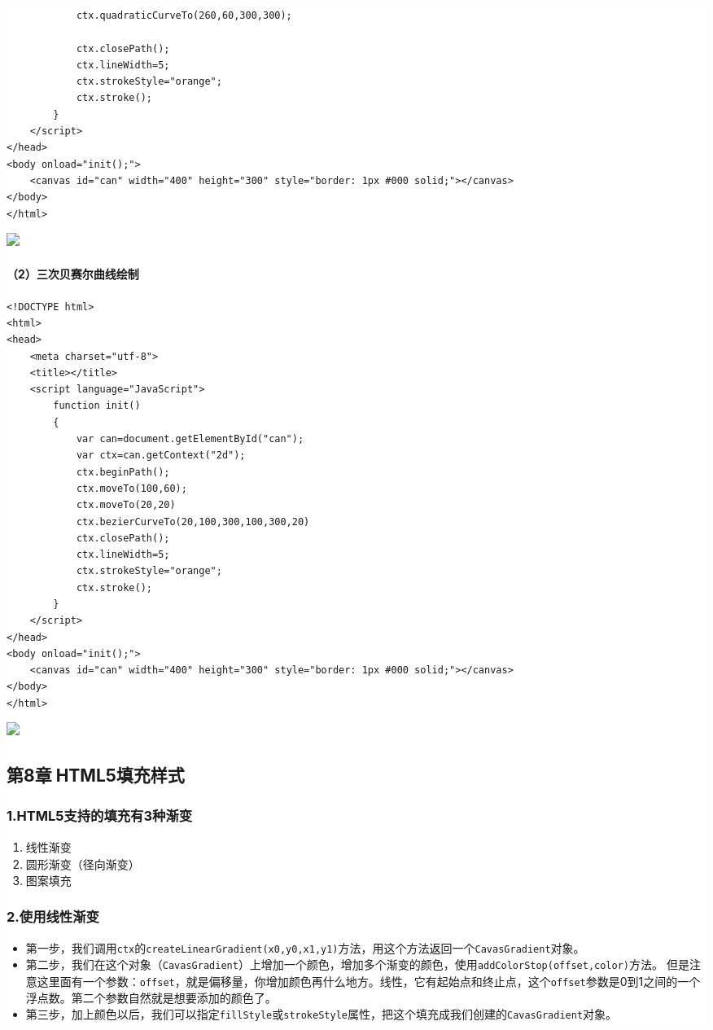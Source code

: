 ```
            ctx.quadraticCurveTo(260,60,300,300);

            ctx.closePath();
            ctx.lineWidth=5;
            ctx.strokeStyle="orange";
            ctx.stroke();
        }
    </script>
</head>
<body onload="init();">
    <canvas id="can" width="400" height="300" style="border: 1px #000 solid;"></canvas>
</body>
</html>
```
![](http://i.imgur.com/GkG6vDs.png)
#### （2）三次贝赛尔曲线绘制
```
<!DOCTYPE html>
<html>
<head>
    <meta charset="utf-8">
    <title></title>
    <script language="JavaScript">
        function init()
        {
            var can=document.getElementById("can");
            var ctx=can.getContext("2d");
            ctx.beginPath();
            ctx.moveTo(100,60);
            ctx.moveTo(20,20)
            ctx.bezierCurveTo(20,100,300,100,300,20)
            ctx.closePath();
            ctx.lineWidth=5;
            ctx.strokeStyle="orange";
            ctx.stroke();
        }
    </script>
</head>
<body onload="init();">
    <canvas id="can" width="400" height="300" style="border: 1px #000 solid;"></canvas>
</body>
</html>
```
![](http://i.imgur.com/5tyXTnY.png)
## 第8章 HTML5填充样式
### 1.HTML5支持的填充有3种渐变
1. 线性渐变
2. 圆形渐变（径向渐变）
3. 图案填充
### 2.使用线性渐变
* 第一步，我们调用`ctx`的`createLinearGradient(x0,y0,x1,y1)`方法，用这个方法返回一个`CavasGradient`对象。
* 第二步，我们在这个对象（`CavasGradient`）上增加一个颜色，增加多个渐变的颜色，使用`addColorStop(offset,color)`方法。
但是注意这里面有一个参数：`offset`，就是偏移量，你增加颜色再什么地方。线性，它有起始点和终止点，这个`offset`参数是0到1之间的一个浮点数。第二个参数自然就是想要添加的颜色了。
* 第三步，加上颜色以后，我们可以指定`fillStyle`或`strokeStyle`属性，把这个填充成我们创建的`CavasGradient`对象。
